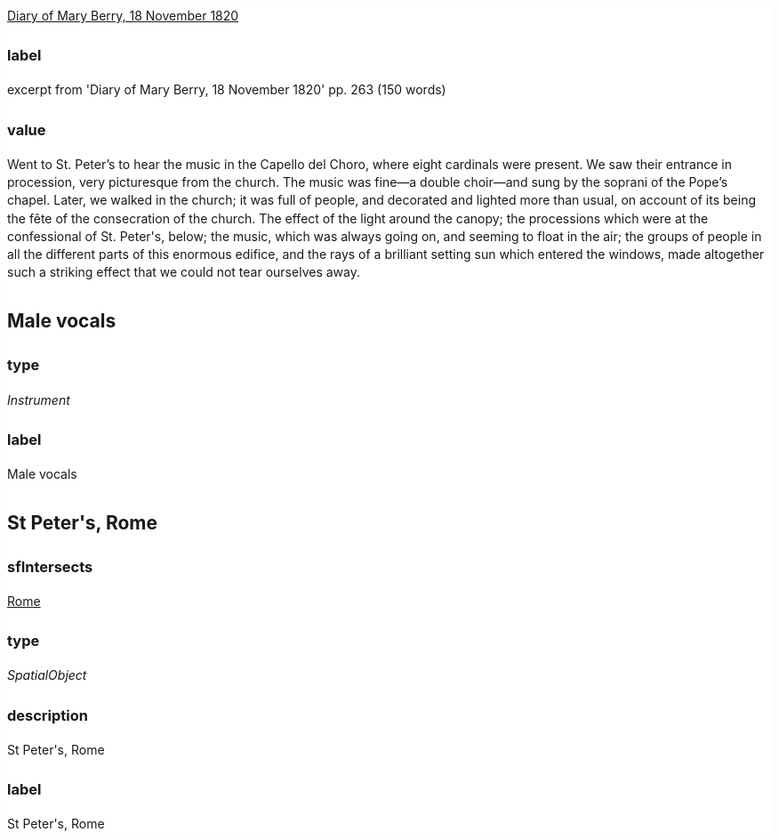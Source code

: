 
[Diary of Mary Berry, 18 November 1820](#Diary-of-Mary-Berry-18-November-1820)

### label


excerpt from 'Diary of Mary Berry, 18 November 1820' pp. 263 (150 words)

### value


<p class="MsoNormal">Went to St. Peter&rsquo;s to hear the music in the Capello del Choro, where eight cardinals were present. We saw their entrance in procession, very picturesque from the church. The music was fine&mdash;a double choir&mdash;and sung by the soprani of the Pope&rsquo;s chapel. Later, we walked in the church; it was full of people, and decorated and lighted more than usual, on account of its being the f<span style="mso-bidi-font-family: Calibri; mso-bidi-theme-font: minor-latin;">&ecirc;t</span>e of the consecration of the church. The effect of the light around the canopy; the processions which were at the confessional of St. Peter's, below; the music, which was always going on, and seeming to float in the air; the groups of people in all the different parts of this enormous edifice, and the rays of a brilliant setting sun which entered the windows, made altogether such a striking effect that we could not tear ourselves away.</p>

## Male vocals

### type


*Instrument*

### label


Male vocals

## St Peter's, Rome

### sfIntersects


[Rome](#Rome)

### type


*SpatialObject*

### description


St Peter's, Rome

### label


St Peter's, Rome
